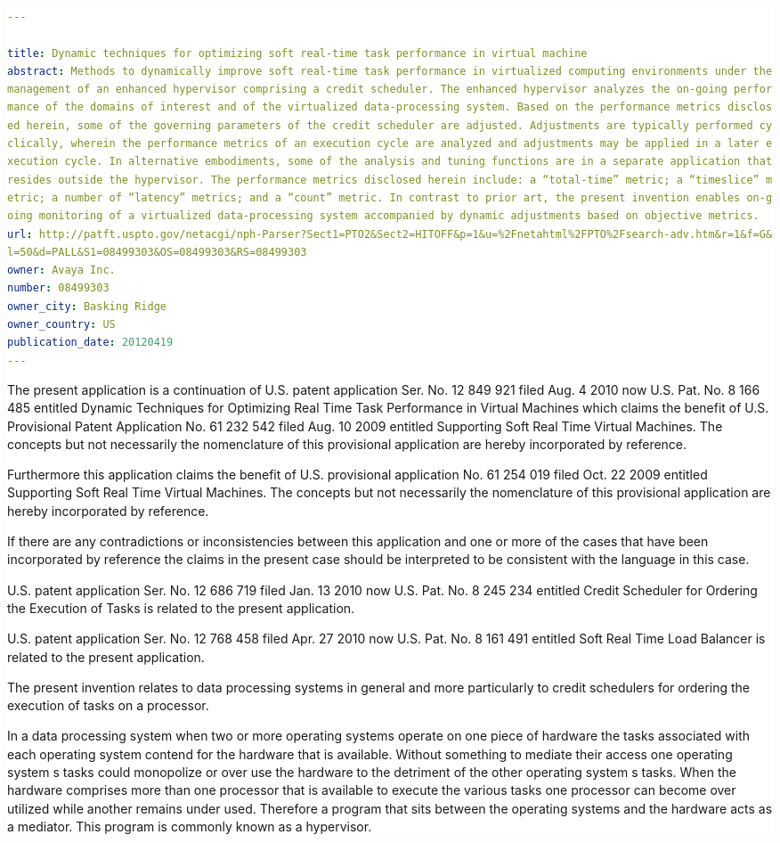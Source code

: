 ```yaml
---

title: Dynamic techniques for optimizing soft real-time task performance in virtual machine
abstract: Methods to dynamically improve soft real-time task performance in virtualized computing environments under the management of an enhanced hypervisor comprising a credit scheduler. The enhanced hypervisor analyzes the on-going performance of the domains of interest and of the virtualized data-processing system. Based on the performance metrics disclosed herein, some of the governing parameters of the credit scheduler are adjusted. Adjustments are typically performed cyclically, wherein the performance metrics of an execution cycle are analyzed and adjustments may be applied in a later execution cycle. In alternative embodiments, some of the analysis and tuning functions are in a separate application that resides outside the hypervisor. The performance metrics disclosed herein include: a “total-time” metric; a “timeslice” metric; a number of “latency” metrics; and a “count” metric. In contrast to prior art, the present invention enables on-going monitoring of a virtualized data-processing system accompanied by dynamic adjustments based on objective metrics.
url: http://patft.uspto.gov/netacgi/nph-Parser?Sect1=PTO2&Sect2=HITOFF&p=1&u=%2Fnetahtml%2FPTO%2Fsearch-adv.htm&r=1&f=G&l=50&d=PALL&S1=08499303&OS=08499303&RS=08499303
owner: Avaya Inc.
number: 08499303
owner_city: Basking Ridge
owner_country: US
publication_date: 20120419
---
```

The present application is a continuation of U.S. patent application Ser. No. 12 849 921 filed Aug. 4 2010 now U.S. Pat. No. 8 166 485 entitled Dynamic Techniques for Optimizing Real Time Task Performance in Virtual Machines which claims the benefit of U.S. Provisional Patent Application No. 61 232 542 filed Aug. 10 2009 entitled Supporting Soft Real Time Virtual Machines. The concepts but not necessarily the nomenclature of this provisional application are hereby incorporated by reference.

Furthermore this application claims the benefit of U.S. provisional application No. 61 254 019 filed Oct. 22 2009 entitled Supporting Soft Real Time Virtual Machines. The concepts but not necessarily the nomenclature of this provisional application are hereby incorporated by reference.

If there are any contradictions or inconsistencies between this application and one or more of the cases that have been incorporated by reference the claims in the present case should be interpreted to be consistent with the language in this case.

U.S. patent application Ser. No. 12 686 719 filed Jan. 13 2010 now U.S. Pat. No. 8 245 234 entitled Credit Scheduler for Ordering the Execution of Tasks is related to the present application.

U.S. patent application Ser. No. 12 768 458 filed Apr. 27 2010 now U.S. Pat. No. 8 161 491 entitled Soft Real Time Load Balancer is related to the present application.

The present invention relates to data processing systems in general and more particularly to credit schedulers for ordering the execution of tasks on a processor.

In a data processing system when two or more operating systems operate on one piece of hardware the tasks associated with each operating system contend for the hardware that is available. Without something to mediate their access one operating system s tasks could monopolize or over use the hardware to the detriment of the other operating system s tasks. When the hardware comprises more than one processor that is available to execute the various tasks one processor can become over utilized while another remains under used. Therefore a program that sits between the operating systems and the hardware acts as a mediator. This program is commonly known as a hypervisor. 
